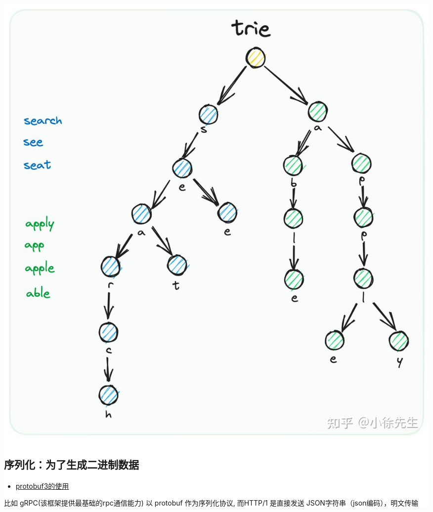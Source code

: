 ![alt text](image1.png)
## 序列化：为了生成二进制数据
  - <font color="red">[protobuf3的使用](https://note.youdao.com/s/SPZlPj6g)</font>

比如 gRPC(该框架提供最基础的rpc通信能力) 以 protobuf 作为序列化协议, 而HTTP/1 是直接发送 JSON字符串（json编码），明文传输
